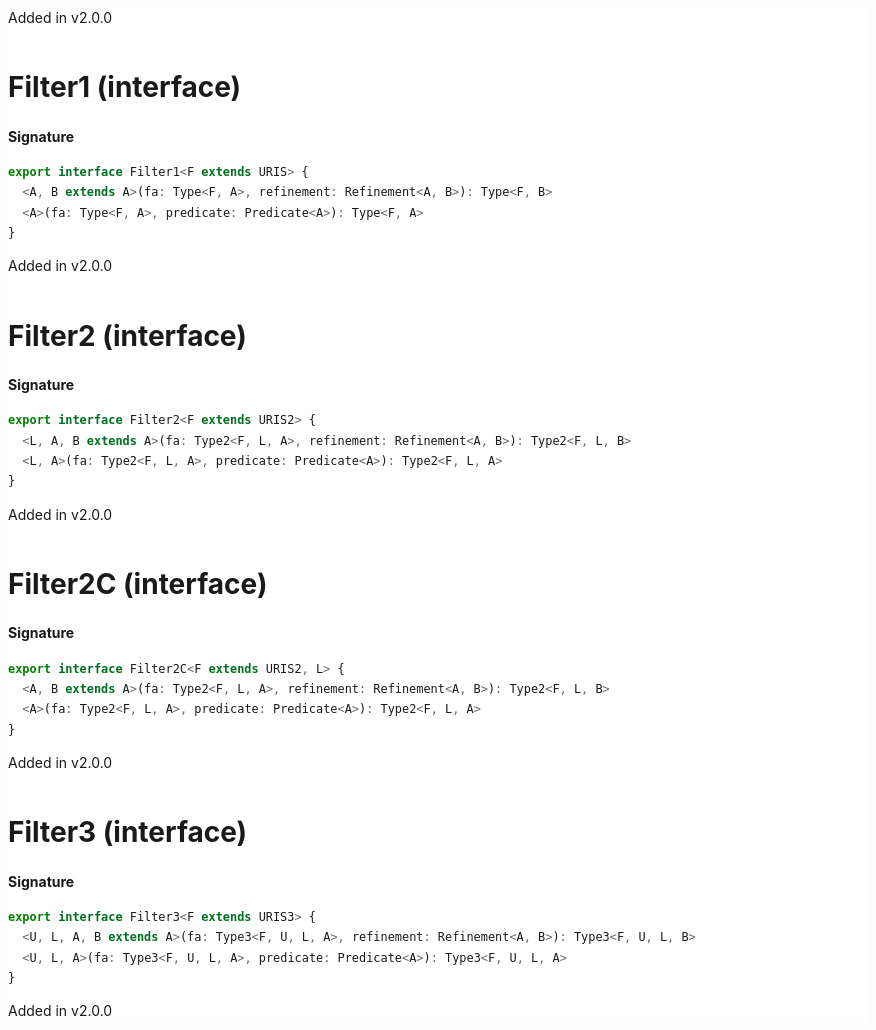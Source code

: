 Added in v2.0.0

# Filter1 (interface)

**Signature**

```ts
export interface Filter1<F extends URIS> {
  <A, B extends A>(fa: Type<F, A>, refinement: Refinement<A, B>): Type<F, B>
  <A>(fa: Type<F, A>, predicate: Predicate<A>): Type<F, A>
}
```

Added in v2.0.0

# Filter2 (interface)

**Signature**

```ts
export interface Filter2<F extends URIS2> {
  <L, A, B extends A>(fa: Type2<F, L, A>, refinement: Refinement<A, B>): Type2<F, L, B>
  <L, A>(fa: Type2<F, L, A>, predicate: Predicate<A>): Type2<F, L, A>
}
```

Added in v2.0.0

# Filter2C (interface)

**Signature**

```ts
export interface Filter2C<F extends URIS2, L> {
  <A, B extends A>(fa: Type2<F, L, A>, refinement: Refinement<A, B>): Type2<F, L, B>
  <A>(fa: Type2<F, L, A>, predicate: Predicate<A>): Type2<F, L, A>
}
```

Added in v2.0.0

# Filter3 (interface)

**Signature**

```ts
export interface Filter3<F extends URIS3> {
  <U, L, A, B extends A>(fa: Type3<F, U, L, A>, refinement: Refinement<A, B>): Type3<F, U, L, B>
  <U, L, A>(fa: Type3<F, U, L, A>, predicate: Predicate<A>): Type3<F, U, L, A>
}
```

Added in v2.0.0
